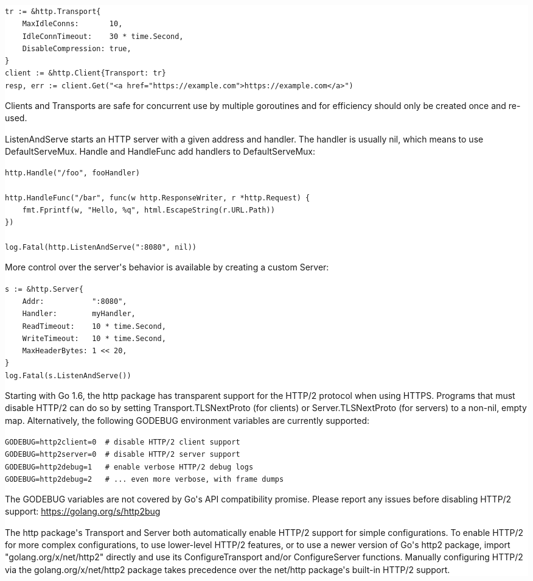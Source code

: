 	tr := &http.Transport{
		MaxIdleConns:       10,
		IdleConnTimeout:    30 * time.Second,
		DisableCompression: true,
	}
	client := &http.Client{Transport: tr}
	resp, err := client.Get("<a href="https://example.com">https://example.com</a>")

Clients and Transports are safe for concurrent use by multiple
goroutines and for efficiency should only be created once and re-used.

ListenAndServe starts an HTTP server with a given address and handler.
The handler is usually nil, which means to use DefaultServeMux.
Handle and HandleFunc add handlers to DefaultServeMux:


	http.Handle("/foo", fooHandler)
	
	http.HandleFunc("/bar", func(w http.ResponseWriter, r *http.Request) {
		fmt.Fprintf(w, "Hello, %q", html.EscapeString(r.URL.Path))
	})
	
	log.Fatal(http.ListenAndServe(":8080", nil))

More control over the server's behavior is available by creating a
custom Server:


	s := &http.Server{
		Addr:           ":8080",
		Handler:        myHandler,
		ReadTimeout:    10 * time.Second,
		WriteTimeout:   10 * time.Second,
		MaxHeaderBytes: 1 << 20,
	}
	log.Fatal(s.ListenAndServe())

Starting with Go 1.6, the http package has transparent support for the
HTTP/2 protocol when using HTTPS. Programs that must disable HTTP/2
can do so by setting Transport.TLSNextProto (for clients) or
Server.TLSNextProto (for servers) to a non-nil, empty
map. Alternatively, the following GODEBUG environment variables are
currently supported:


	GODEBUG=http2client=0  # disable HTTP/2 client support
	GODEBUG=http2server=0  # disable HTTP/2 server support
	GODEBUG=http2debug=1   # enable verbose HTTP/2 debug logs
	GODEBUG=http2debug=2   # ... even more verbose, with frame dumps

The GODEBUG variables are not covered by Go's API compatibility
promise. Please report any issues before disabling HTTP/2
support: <a href="https://golang.org/s/http2bug">https://golang.org/s/http2bug</a>

The http package's Transport and Server both automatically enable
HTTP/2 support for simple configurations. To enable HTTP/2 for more
complex configurations, to use lower-level HTTP/2 features, or to use
a newer version of Go's http2 package, import "golang.org/x/net/http2"
directly and use its ConfigureTransport and/or ConfigureServer
functions. Manually configuring HTTP/2 via the golang.org/x/net/http2
package takes precedence over the net/http package's built-in HTTP/2
support.
